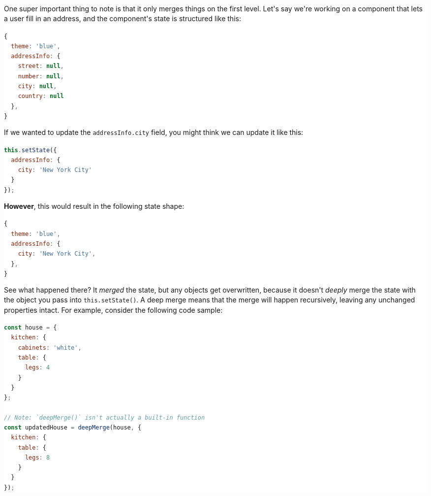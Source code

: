 One super important thing to note is that it only merges things on the first
level. Let's say we're working on a component that lets a user fill in an
address, and the component's state is structured like this:

```js
{
  theme: 'blue',
  addressInfo: {
    street: null,
    number: null,
    city: null,
    country: null
  },
}
```

If we wanted to update the `addressInfo.city` field, you might think we can
update it like this:

```js
this.setState({
  addressInfo: {
    city: 'New York City'
  }
});
```

**However**, this would result in the following state shape:

```js
{
  theme: 'blue',
  addressInfo: {
    city: 'New York City',
  },
}
```

See what happened there? It _merged_ the state, but any objects get overwritten,
because it doesn't _deeply_ merge the state with the object you pass into
`this.setState()`. A deep merge means that the merge will happen recursively,
leaving any unchanged properties intact. For example, consider the following
code sample:

```js
const house = {
  kitchen: {
    cabinets: 'white',
    table: {
      legs: 4
    }
  }
};

// Note: `deepMerge()` isn't actually a built-in function
const updatedHouse = deepMerge(house, {
  kitchen: {
    table: {
      legs: 8
    }
  }
});
```
